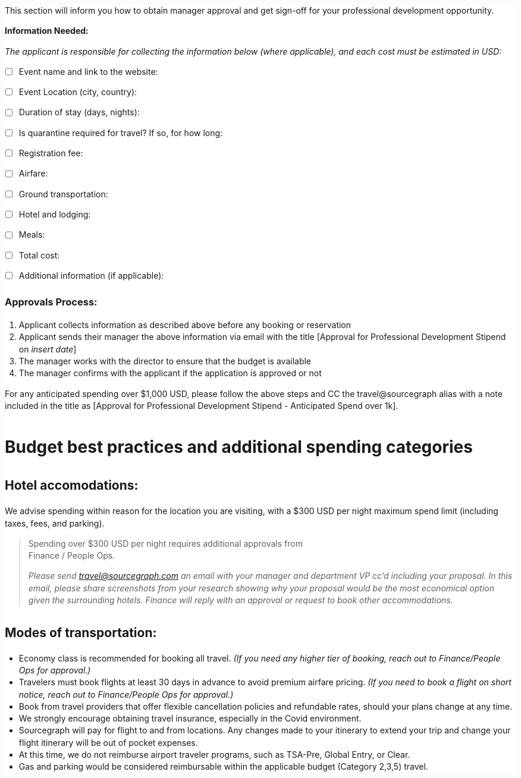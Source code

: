 This section will inform you how to obtain manager approval and get sign-off for your professional development opportunity.

**Information Needed:**

_The applicant is responsible for collecting the information below (where applicable), and each cost must be estimated in USD:_

- [ ] Event name and link to the website:
- [ ] Event Location (city, country):
- [ ] Duration of stay (days, nights):

- [ ] Is quarantine required for travel? If so, for how long:
- [ ] Registration fee:
- [ ] Airfare:
- [ ] Ground transportation:
- [ ] Hotel and lodging:
- [ ] Meals:
- [ ] Total cost:

- [ ] Additional information (if applicable):

### Approvals Process:

1.  Applicant collects information as described above before any booking or reservation
2.  Applicant sends their manager the above information via email with the title [Approval for Professional Development Stipend on _insert date_]
3.  The manager works with the director to ensure that the budget is available
4.  The manager confirms with the applicant if the application is approved or not

For any anticipated spending over $1,000 USD, please follow the above steps and CC the travel@sourcegraph alias with a note included in the title as [Approval for Professional Development Stipend - Anticipated Spend over 1k].

# Budget best practices and additional spending categories

## Hotel accomodations:

We advise spending within reason for the location you are visiting, with a $300 USD per night maximum spend limit (including taxes, fees, and parking).

> Spending over $300 USD per night requires additional approvals from  
> Finance / People Ops.
>
> _Please send travel@sourcegraph.com an email with your manager and
> department VP cc’d including your proposal. In this email, please
> share screenshots from your research showing why your proposal would
> be the most economical option given the surrounding hotels. Finance
> will reply with an approval or request to book other accommodations._

## Modes of transportation:

- Economy class is recommended for booking all travel. _(If you need any higher tier of booking, reach out to Finance/People Ops for approval.)_
- Travelers must book flights at least 30 days in advance to avoid premium airfare pricing. _(If you need to book a flight on short notice, reach out to Finance/People Ops for approval.)_
- Book from travel providers that offer flexible cancellation policies and refundable rates, should your plans change at any time.
- We strongly encourage obtaining travel insurance, especially in the Covid environment.
- Sourcegraph will pay for flight to and from locations. Any changes made to your itinerary to extend your trip and change your flight itinerary will be out of pocket expenses.
- At this time, we do not reimburse airport traveler programs, such as TSA-Pre, Global Entry, or Clear.
- Gas and parking would be considered reimbursable within the applicable budget (Category 2,3,5) travel.
